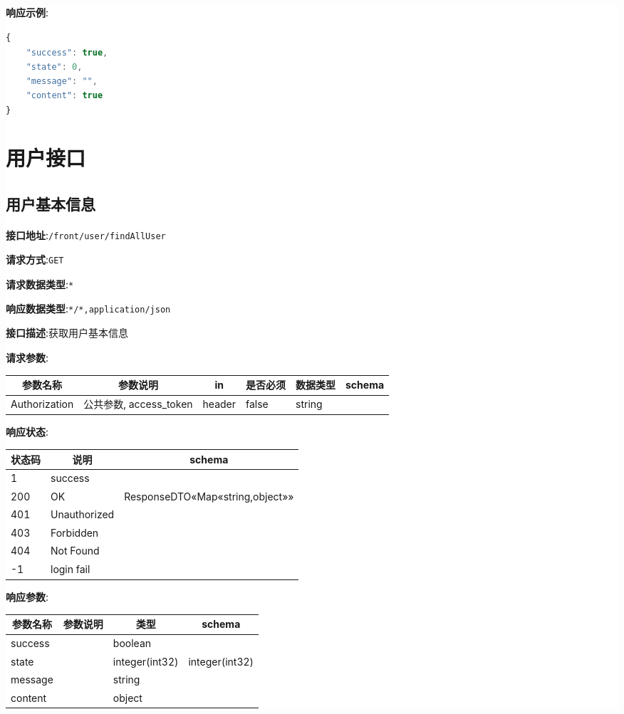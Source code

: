 
**响应示例**:
```javascript
{
	"success": true,
	"state": 0,
	"message": "",
	"content": true
}
```


# 用户接口


## 用户基本信息

**接口地址**:`/front/user/findAllUser`


**请求方式**:`GET`

**请求数据类型**:`*`

**响应数据类型**:`*/*,application/json`

**接口描述**:获取用户基本信息

**请求参数**:


| 参数名称 | 参数说明 | in    | 是否必须 | 数据类型 | schema |
| -------- | -------- | ----- | -------- | -------- | ------ |
|Authorization|公共参数, access_token|header|false|string||


**响应状态**:


| 状态码 | 说明 | schema |
| -------- | -------- | ----- |
|1|success||
|200|OK|ResponseDTO«Map«string,object»»|
|401|Unauthorized||
|403|Forbidden||
|404|Not Found||
|-1|login fail||

**响应参数**:


| 参数名称 | 参数说明 | 类型 | schema |
| -------- | -------- | ----- |----- |
|success||boolean||
|state||integer(int32)|integer(int32)|
|message||string||
|content||object||
